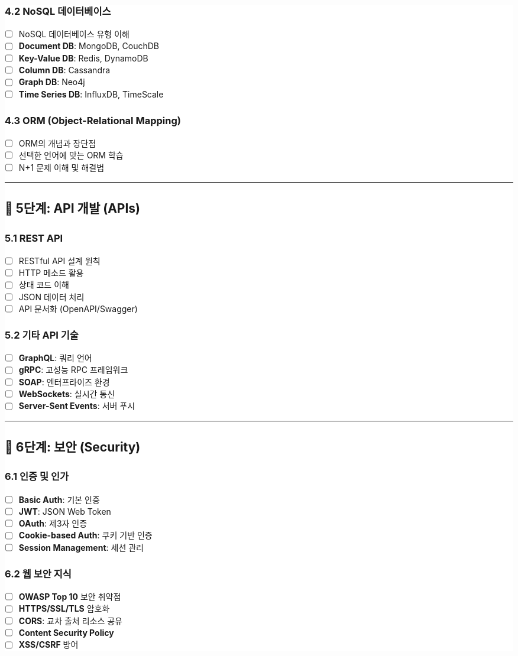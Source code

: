 ### 4.2 NoSQL 데이터베이스
- [ ] NoSQL 데이터베이스 유형 이해
- [ ] **Document DB**: MongoDB, CouchDB
- [ ] **Key-Value DB**: Redis, DynamoDB
- [ ] **Column DB**: Cassandra
- [ ] **Graph DB**: Neo4j
- [ ] **Time Series DB**: InfluxDB, TimeScale

### 4.3 ORM (Object-Relational Mapping)
- [ ] ORM의 개념과 장단점
- [ ] 선택한 언어에 맞는 ORM 학습
- [ ] N+1 문제 이해 및 해결법

---

## 🔌 5단계: API 개발 (APIs)

### 5.1 REST API
- [ ] RESTful API 설계 원칙
- [ ] HTTP 메소드 활용
- [ ] 상태 코드 이해
- [ ] JSON 데이터 처리
- [ ] API 문서화 (OpenAPI/Swagger)

### 5.2 기타 API 기술
- [ ] **GraphQL**: 쿼리 언어
- [ ] **gRPC**: 고성능 RPC 프레임워크
- [ ] **SOAP**: 엔터프라이즈 환경
- [ ] **WebSockets**: 실시간 통신
- [ ] **Server-Sent Events**: 서버 푸시

---

## 🔐 6단계: 보안 (Security)

### 6.1 인증 및 인가
- [ ] **Basic Auth**: 기본 인증
- [ ] **JWT**: JSON Web Token
- [ ] **OAuth**: 제3자 인증
- [ ] **Cookie-based Auth**: 쿠키 기반 인증
- [ ] **Session Management**: 세션 관리

### 6.2 웹 보안 지식
- [ ] **OWASP Top 10** 보안 취약점
- [ ] **HTTPS/SSL/TLS** 암호화
- [ ] **CORS**: 교차 출처 리소스 공유
- [ ] **Content Security Policy**
- [ ] **XSS/CSRF** 방어
